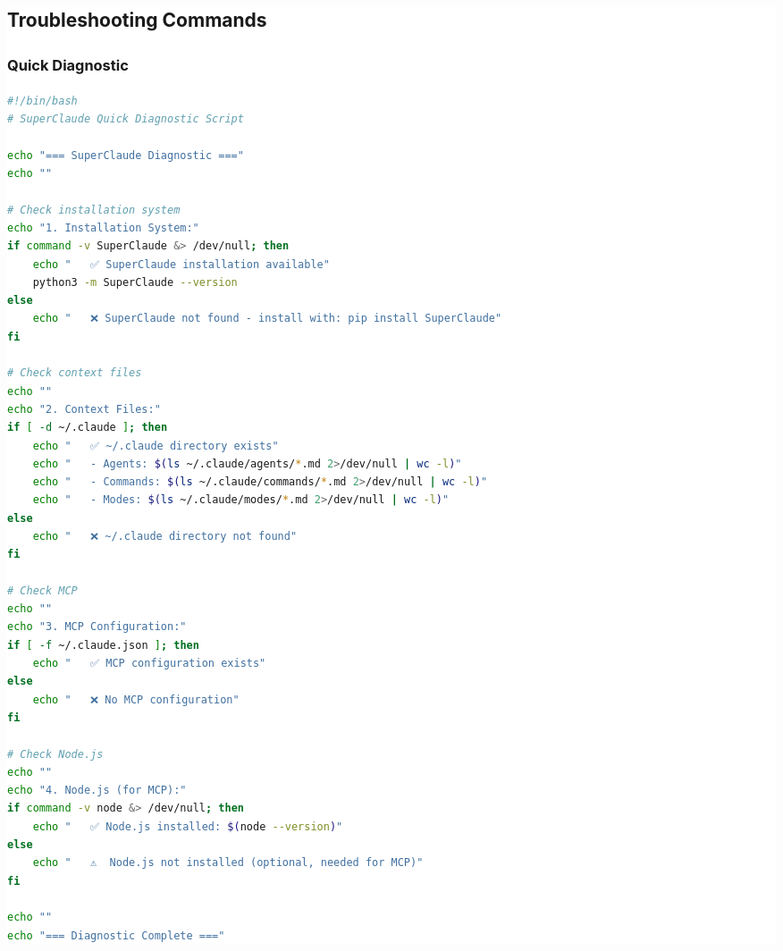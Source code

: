 ## Troubleshooting Commands

### Quick Diagnostic

```bash
#!/bin/bash
# SuperClaude Quick Diagnostic Script

echo "=== SuperClaude Diagnostic ==="
echo ""

# Check installation system
echo "1. Installation System:"
if command -v SuperClaude &> /dev/null; then
    echo "   ✅ SuperClaude installation available"
    python3 -m SuperClaude --version
else
    echo "   ❌ SuperClaude not found - install with: pip install SuperClaude"
fi

# Check context files
echo ""
echo "2. Context Files:"
if [ -d ~/.claude ]; then
    echo "   ✅ ~/.claude directory exists"
    echo "   - Agents: $(ls ~/.claude/agents/*.md 2>/dev/null | wc -l)"
    echo "   - Commands: $(ls ~/.claude/commands/*.md 2>/dev/null | wc -l)"
    echo "   - Modes: $(ls ~/.claude/modes/*.md 2>/dev/null | wc -l)"
else
    echo "   ❌ ~/.claude directory not found"
fi

# Check MCP
echo ""
echo "3. MCP Configuration:"
if [ -f ~/.claude.json ]; then
    echo "   ✅ MCP configuration exists"
else
    echo "   ❌ No MCP configuration"
fi

# Check Node.js
echo ""
echo "4. Node.js (for MCP):"
if command -v node &> /dev/null; then
    echo "   ✅ Node.js installed: $(node --version)"
else
    echo "   ⚠️  Node.js not installed (optional, needed for MCP)"
fi

echo ""
echo "=== Diagnostic Complete ==="
```
